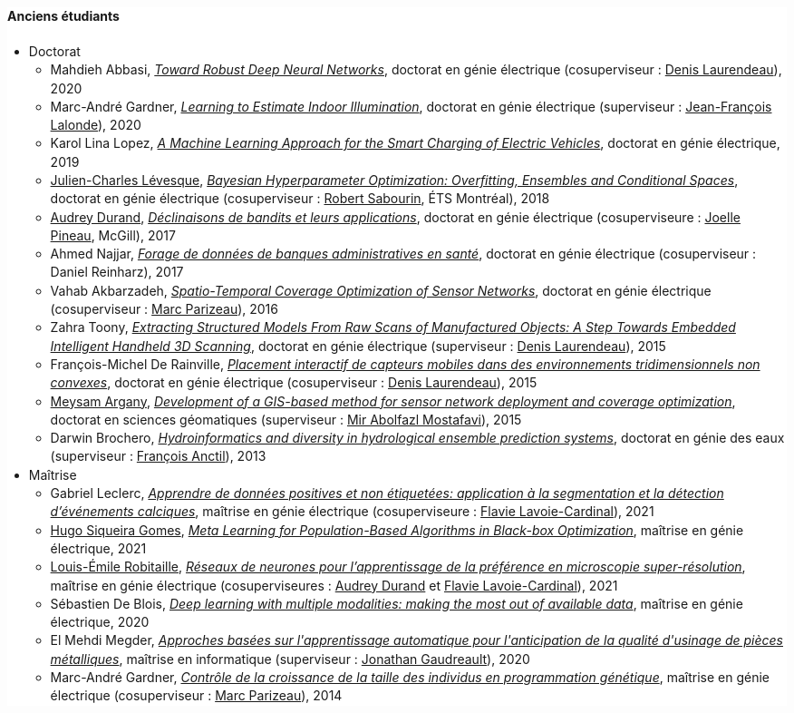 #### Anciens étudiants ####

- Doctorat
    - Mahdieh Abbasi, [*Toward Robust Deep Neural Networks*](http://hdl.handle.net/20.500.11794/67766), doctorat en génie électrique (cosuperviseur : [Denis Laurendeau](https://www.gelgif.ulaval.ca/departement-et-professeurs/personnel-et-professeurs/professeurs/fiche/show/laurendeau-denis/)), 2020
    - Marc-André Gardner, [*Learning to Estimate Indoor Illumination*](http://hdl.handle.net/20.500.11794/67302), doctorat en génie électrique (superviseur : [Jean-François Lalonde](http://vision.gel.ulaval.ca/~jflalonde/)), 2020
    - Karol Lina Lopez, [*A Machine Learning Approach for the Smart Charging of Electric Vehicles*](http://hdl.handle.net/20.500.11794/34741), doctorat en génie électrique, 2019
    - [Julien-Charles Lévesque](https://sites.google.com/site/levesquejc/home), [*Bayesian Hyperparameter Optimization: Overfitting, Ensembles and Conditional Spaces*](http://hdl.handle.net/20.500.11794/28364), doctorat en génie électrique (cosuperviseur : [Robert Sabourin](http://profs.etsmtl.ca/rsabourin/), ÉTS Montréal), 2018
    - [Audrey Durand](https://audurand.wordpress.com/), [*Déclinaisons de bandits et leurs applications*](http://hdl.handle.net/20.500.11794/28250), doctorat en génie électrique (cosuperviseure : [Joelle Pineau](https://www.cs.mcgill.ca/~jpineau/), McGill), 2017
    - Ahmed Najjar, [*Forage de données de banques administratives en santé*](http://hdl.handle.net/20.500.11794/28162), doctorat en génie électrique (cosuperviseur : Daniel Reinharz), 2017
    - Vahab Akbarzadeh, [*Spatio-Temporal Coverage Optimization of Sensor Networks*](http://hdl.handle.net/20.500.11794/27065), doctorat en génie électrique (cosuperviseur : [Marc Parizeau](https://www.gelgif.ulaval.ca/departement-et-professeurs/personnel-et-professeurs/professeurs/fiche/show/parizeau-marc/)), 2016
    - Zahra Toony, [*Extracting Structured Models From Raw Scans of Manufactured Objects: A Step Towards Embedded Intelligent Handheld 3D Scanning*](http://hdl.handle.net/20.500.11794/26270), doctorat en génie électrique (superviseur : [Denis Laurendeau](https://www.gelgif.ulaval.ca/departement-et-professeurs/personnel-et-professeurs/professeurs/fiche/show/laurendeau-denis/)), 2015
    - François-Michel De Rainville, [*Placement interactif de capteurs mobiles dans des environnements tridimensionnels non convexes*](http://hdl.handle.net/20.500.11794/25896), doctorat en génie électrique (cosuperviseur : [Denis Laurendeau](https://www.gelgif.ulaval.ca/departement-et-professeurs/personnel-et-professeurs/professeurs/fiche/show/laurendeau-denis/)), 2015
    - [Meysam Argany](https://profile.ut.ac.ir/en/~argany), [*Development of a GIS-based method for sensor network deployment and coverage optimization*](http://hdl.handle.net/20.500.11794/25829), doctorat en sciences géomatiques (superviseur : [Mir Abolfazl Mostafavi](https://www.scg.ulaval.ca/mir-abolfazl-mostafavi)), 2015
    - Darwin Brochero, [*Hydroinformatics and diversity in hydrological ensemble prediction systems*](http://hdl.handle.net/20.500.11794/24547), doctorat en génie des eaux (superviseur : [François Anctil](https://www.gci.ulaval.ca/departement-et-professeurs/professeurs-et-personnel/professeurs/fiche/show/anctil-francois/)), 2013
- Maîtrise
    - Gabriel Leclerc, [*Apprendre de données positives et non étiquetées: application à la segmentation et la détection d’événements calciques*](http://hdl.handle.net/20.500.11794/69813), maîtrise en génie électrique (cosuperviseure : [Flavie Lavoie-Cardinal](https://cervo.ulaval.ca/fr/flavie-lavoie-cardinal)), 2021
    - [Hugo Siqueira Gomes](https://hugodovs.github.io/), [*Meta Learning for Population-Based Algorithms in Black-box Optimization*](http://hdl.handle.net/20.500.11794/68764), maîtrise en génie électrique, 2021
    - [Louis-Émile Robitaille](https://l3robot.github.io/), [*Réseaux de neurones pour l’apprentissage de la préférence en microscopie super-résolution*](http://hdl.handle.net/20.500.11794/68744), maîtrise en génie électrique (cosuperviseures : [Audrey Durand](https://audurand.wordpress.com/) et [Flavie Lavoie-Cardinal](https://cervo.ulaval.ca/fr/flavie-lavoie-cardinal)), 2021
    - Sébastien De Blois, [*Deep learning with multiple modalities: making the most out of available data*](http://hdl.handle.net/20.500.11794/67130), maîtrise en génie électrique, 2020
    - El Mehdi Megder, [*Approches basées sur l'apprentissage automatique pour l'anticipation de la qualité d'usinage de pièces métalliques*](http://hdl.handle.net/20.500.11794/40345), maîtrise en informatique (superviseur : [Jonathan Gaudreault](https://www.ift.ulaval.ca/departement-et-professeurs/professeurs-et-personnel/professeurs-reguliers/fiche/show/gaudreault-jonathan/)), 2020
    - Marc-André Gardner, [*Contrôle de la croissance de la taille des individus en programmation génétique*](http://hdl.handle.net/20.500.11794/25386), maîtrise en génie électrique (cosuperviseur : [Marc Parizeau](https://www.gelgif.ulaval.ca/departement-et-professeurs/personnel-et-professeurs/professeurs/fiche/show/parizeau-marc/)), 2014